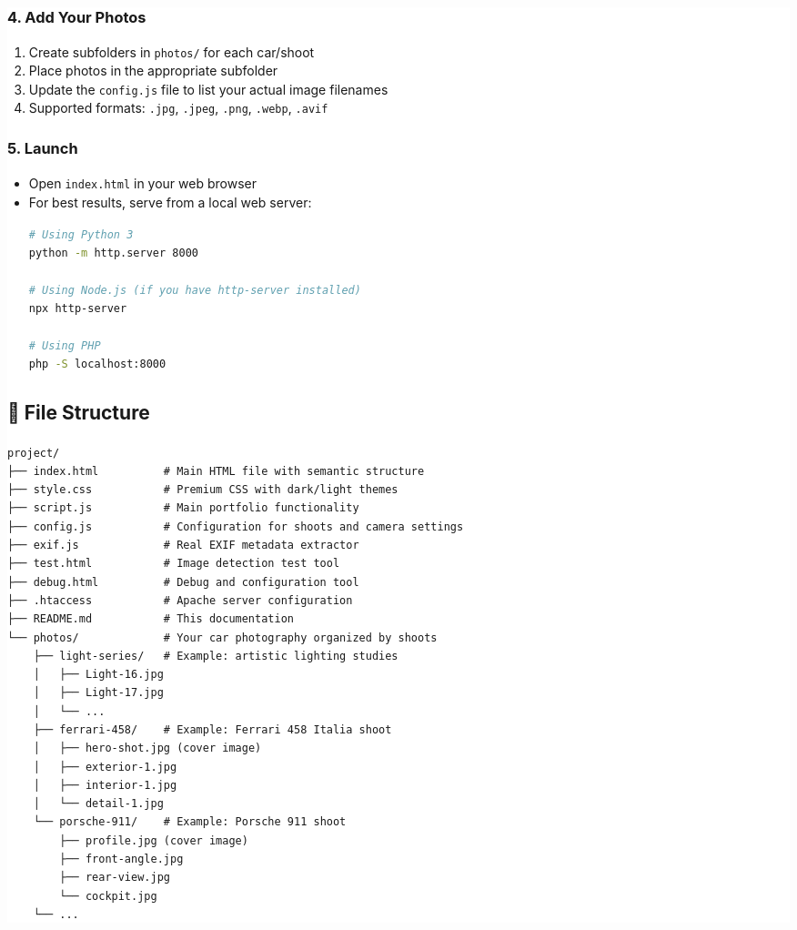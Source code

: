 ### 4. Add Your Photos
1. Create subfolders in `photos/` for each car/shoot
2. Place photos in the appropriate subfolder
3. Update the `config.js` file to list your actual image filenames
4. Supported formats: `.jpg`, `.jpeg`, `.png`, `.webp`, `.avif`

### 5. Launch
- Open `index.html` in your web browser
- For best results, serve from a local web server:
  ```bash
  # Using Python 3
  python -m http.server 8000
  
  # Using Node.js (if you have http-server installed)
  npx http-server
  
  # Using PHP
  php -S localhost:8000
  ```

## 📁 File Structure

```
project/
├── index.html          # Main HTML file with semantic structure
├── style.css           # Premium CSS with dark/light themes
├── script.js           # Main portfolio functionality
├── config.js           # Configuration for shoots and camera settings
├── exif.js             # Real EXIF metadata extractor
├── test.html           # Image detection test tool
├── debug.html          # Debug and configuration tool
├── .htaccess           # Apache server configuration
├── README.md           # This documentation
└── photos/             # Your car photography organized by shoots
    ├── light-series/   # Example: artistic lighting studies
    │   ├── Light-16.jpg
    │   ├── Light-17.jpg
    │   └── ...
    ├── ferrari-458/    # Example: Ferrari 458 Italia shoot
    │   ├── hero-shot.jpg (cover image)
    │   ├── exterior-1.jpg
    │   ├── interior-1.jpg
    │   └── detail-1.jpg
    └── porsche-911/    # Example: Porsche 911 shoot
        ├── profile.jpg (cover image)
        ├── front-angle.jpg
        ├── rear-view.jpg
        └── cockpit.jpg
    └── ...
```
